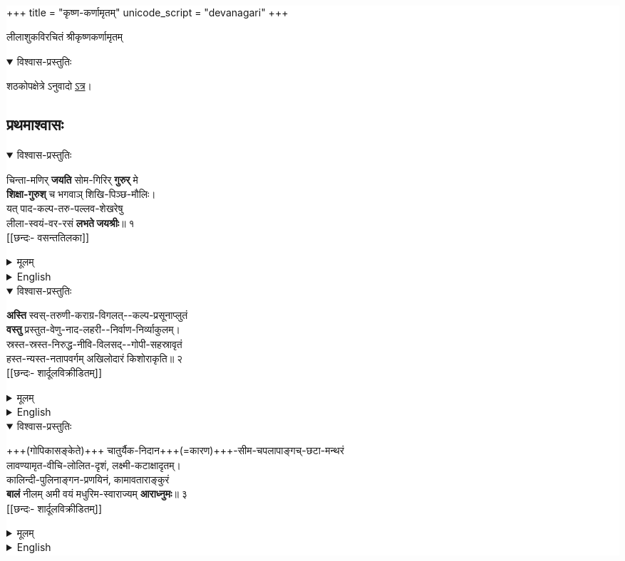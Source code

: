 +++
title = "कृष्ण-कर्णामृतम्"
unicode_script = "devanagari"
+++

लीलाशुकविरचितं श्रीकृष्णकर्णामृतम्  

<details open><summary>विश्वास-प्रस्तुतिः</summary>

शठकोपक्षेत्रे ऽनुवादो [ऽत्र](https://www.sadagopan.org/pdfuploads/Krishna%20Karnamrutam%20-%20v1.pdf)। 
</details>



## प्रथमाश्वासः  
<details open><summary>विश्वास-प्रस्तुतिः</summary>

चिन्ता-मणिर् **जयति** सोम-गिरिर् **गुरुर्** मे  
**शिक्षा-गुरुश्** च भगवाञ् शिखि-पिञ्छ-मौलिः।  
यत् पाद-कल्प-तरु-पल्लव-शेखरेषु  
लीला-स्वयं-वर-रसं **लभते जयश्रीः**॥ १  
[[छन्दः- वसन्ततिलका]]
</details>

<details><summary>मूलम्</summary></details>  

<details><summary>English</summary></details>



<details open><summary>विश्वास-प्रस्तुतिः</summary>

**अस्ति** स्वस्-तरुणी-कराग्र-विगलत्--कल्प-प्रसूनाप्लुतं  
**वस्तु** प्रस्तुत-वेणु-नाद-लहरी--निर्वाण-निर्व्याकुलम्।  
स्रस्त-स्रस्त-निरुद्ध-नीवि-विलसद्--गोपी-सहस्रावृतं  
हस्त-न्यस्त-नतापवर्गम् अखिलोदारं किशोराकृति॥ २  
[[छन्दः- शार्दूलविक्रीडितम्]]
</details>

<details><summary>मूलम्</summary></details>  

<details><summary>English</summary></details>



<details open><summary>विश्वास-प्रस्तुतिः</summary>

+++(गोपिकासङ्केते)+++ चातुर्यैक-निदान+++(=कारण)+++-सीम-चपलापाङ्गच्-छटा-मन्थरं  
लावण्यामृत-वीचि-लोलित-दृशं, लक्ष्मी-कटाक्षादृतम्।  
कालिन्दी-पुलिनाङ्गन-प्रणयिनं, कामावताराङ्कुरं  
**बालं** नीलम् अमी वयं मधुरिम-स्वाराज्यम् **आराध्नुमः**॥ ३  
[[छन्दः- शार्दूलविक्रीडितम्]]
</details>

<details><summary>मूलम्</summary></details>  

<details><summary>English</summary></details>

